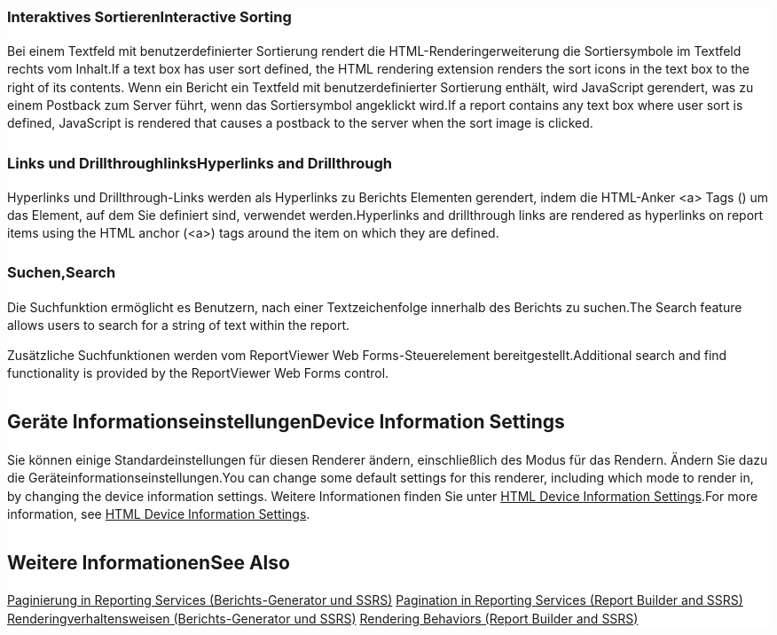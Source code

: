 ### <a name="interactive-sorting"></a><span data-ttu-id="4e946-155">Interaktives Sortieren</span><span class="sxs-lookup"><span data-stu-id="4e946-155">Interactive Sorting</span></span>  
 <span data-ttu-id="4e946-156">Bei einem Textfeld mit benutzerdefinierter Sortierung rendert die HTML-Renderingerweiterung die Sortiersymbole im Textfeld rechts vom Inhalt.</span><span class="sxs-lookup"><span data-stu-id="4e946-156">If a text box has user sort defined, the HTML rendering extension renders the sort icons in the text box to the right of its contents.</span></span> <span data-ttu-id="4e946-157">Wenn ein Bericht ein Textfeld mit benutzerdefinierter Sortierung enthält, wird JavaScript gerendert, was zu einem Postback zum Server führt, wenn das Sortiersymbol angeklickt wird.</span><span class="sxs-lookup"><span data-stu-id="4e946-157">If a report contains any text box where user sort is defined, JavaScript is rendered that causes a postback to the server when the sort image is clicked.</span></span>  
  
### <a name="hyperlinks-and-drillthrough"></a><span data-ttu-id="4e946-158">Links und Drillthroughlinks</span><span class="sxs-lookup"><span data-stu-id="4e946-158">Hyperlinks and Drillthrough</span></span>  
 <span data-ttu-id="4e946-159">Hyperlinks und Drillthrough-Links werden als Hyperlinks zu Berichts Elementen gerendert, indem die HTML-Anker \<a> Tags () um das Element, auf dem Sie definiert sind, verwendet werden.</span><span class="sxs-lookup"><span data-stu-id="4e946-159">Hyperlinks and drillthrough links are rendered as hyperlinks on report items using the HTML anchor (\<a>) tags around the item on which they are defined.</span></span>  
  
### <a name="search"></a><span data-ttu-id="4e946-160">Suchen,</span><span class="sxs-lookup"><span data-stu-id="4e946-160">Search</span></span>  
 <span data-ttu-id="4e946-161">Die Suchfunktion ermöglicht es Benutzern, nach einer Textzeichenfolge innerhalb des Berichts zu suchen.</span><span class="sxs-lookup"><span data-stu-id="4e946-161">The Search feature allows users to search for a string of text within the report.</span></span>  
  
 <span data-ttu-id="4e946-162">Zusätzliche Suchfunktionen werden vom ReportViewer Web Forms-Steuerelement bereitgestellt.</span><span class="sxs-lookup"><span data-stu-id="4e946-162">Additional search and find functionality is provided by the ReportViewer Web Forms control.</span></span>  
  
##  <a name="device-information-settings"></a><a name="DeviceInfo"></a><span data-ttu-id="4e946-163">Geräte Informationseinstellungen</span><span class="sxs-lookup"><span data-stu-id="4e946-163">Device Information Settings</span></span>  
 <span data-ttu-id="4e946-164">Sie können einige Standardeinstellungen für diesen Renderer ändern, einschließlich des Modus für das Rendern. Ändern Sie dazu die Geräteinformationseinstellungen.</span><span class="sxs-lookup"><span data-stu-id="4e946-164">You can change some default settings for this renderer, including which mode to render in, by changing the device information settings.</span></span> <span data-ttu-id="4e946-165">Weitere Informationen finden Sie unter [HTML Device Information Settings](../html-device-information-settings.md).</span><span class="sxs-lookup"><span data-stu-id="4e946-165">For more information, see [HTML Device Information Settings](../html-device-information-settings.md).</span></span>  

## <a name="see-also"></a><span data-ttu-id="4e946-166">Weitere Informationen</span><span class="sxs-lookup"><span data-stu-id="4e946-166">See Also</span></span>  
 <span data-ttu-id="4e946-167">[Paginierung in Reporting Services &#40;Berichts-Generator und SSRS&#41;](../report-design/pagination-in-reporting-services-report-builder-and-ssrs.md) </span><span class="sxs-lookup"><span data-stu-id="4e946-167">[Pagination in Reporting Services &#40;Report Builder  and SSRS&#41;](../report-design/pagination-in-reporting-services-report-builder-and-ssrs.md) </span></span>  
 <span data-ttu-id="4e946-168">[Renderingverhaltensweisen &#40;Berichts-Generator und SSRS&#41;](../report-design/rendering-behaviors-report-builder-and-ssrs.md) </span><span class="sxs-lookup"><span data-stu-id="4e946-168">[Rendering Behaviors &#40;Report Builder  and SSRS&#41;](../report-design/rendering-behaviors-report-builder-and-ssrs.md) </span></span>  